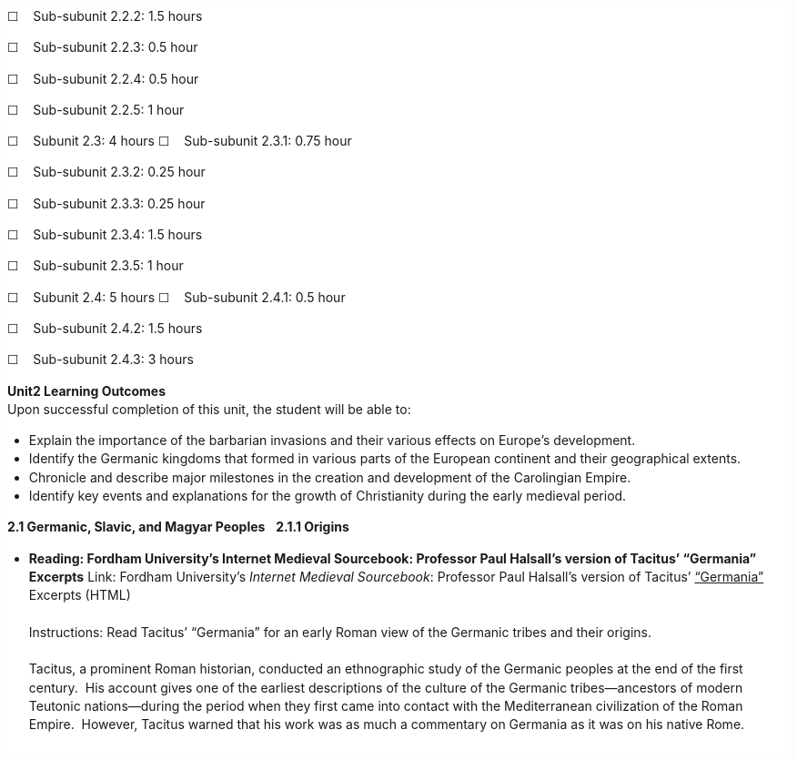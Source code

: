  ☐    Sub-subunit 2.2.2: 1.5 hours  
  
 ☐    Sub-subunit 2.2.3: 0.5 hour  
  
 ☐    Sub-subunit 2.2.4: 0.5 hour  
  
 ☐    Sub-subunit 2.2.5: 1 hour

☐    Subunit 2.3: 4 hours
☐    Sub-subunit 2.3.1: 0.75 hour  
  
 ☐    Sub-subunit 2.3.2: 0.25 hour  
  
 ☐    Sub-subunit 2.3.3: 0.25 hour  
  
 ☐    Sub-subunit 2.3.4: 1.5 hours  
  
 ☐    Sub-subunit 2.3.5: 1 hour

☐    Subunit 2.4: 5 hours
☐    Sub-subunit 2.4.1: 0.5 hour  
  
 ☐    Sub-subunit 2.4.2: 1.5 hours  
  
 ☐    Sub-subunit 2.4.3: 3 hours

**Unit2 Learning Outcomes**  
Upon successful completion of this unit, the student will be able to:  
  
-   Explain the importance of the barbarian invasions and their various
    effects on Europe’s development.
-   Identify the Germanic kingdoms that formed in various parts of the
    European continent and their geographical extents.
-   Chronicle and describe major milestones in the creation and
    development of the Carolingian Empire.
-   Identify key events and explanations for the growth of Christianity
    during the early medieval period.

**2.1 Germanic, Slavic, and Magyar Peoples** <span id="2.1"></span> 
**2.1.1 Origins** <span id="2.1.1"></span> 
-   **Reading: Fordham University’s Internet Medieval Sourcebook:
    Professor Paul Halsall’s version of Tacitus’ “Germania” Excerpts**
    Link: Fordham University’s *Internet Medieval Sourcebook*: Professor
    Paul Halsall’s version of Tacitus’
    [“Germania”](http://www.fordham.edu/halsall/source/tacitus-germania-excerp.html)
    Excerpts (HTML)  
        
     Instructions: Read Tacitus’ “Germania” for an early Roman view of
    the Germanic tribes and their origins.  
        
     Tacitus, a prominent Roman historian, conducted an ethnographic
    study of the Germanic peoples at the end of the first century.  His
    account gives one of the earliest descriptions of the culture of the
    Germanic tribes—ancestors of modern Teutonic nations—during the
    period when they first came into contact with the Mediterranean
    civilization of the Roman Empire.  However, Tacitus warned that his
    work was as much a commentary on Germania as it was on his native
    Rome.  
        